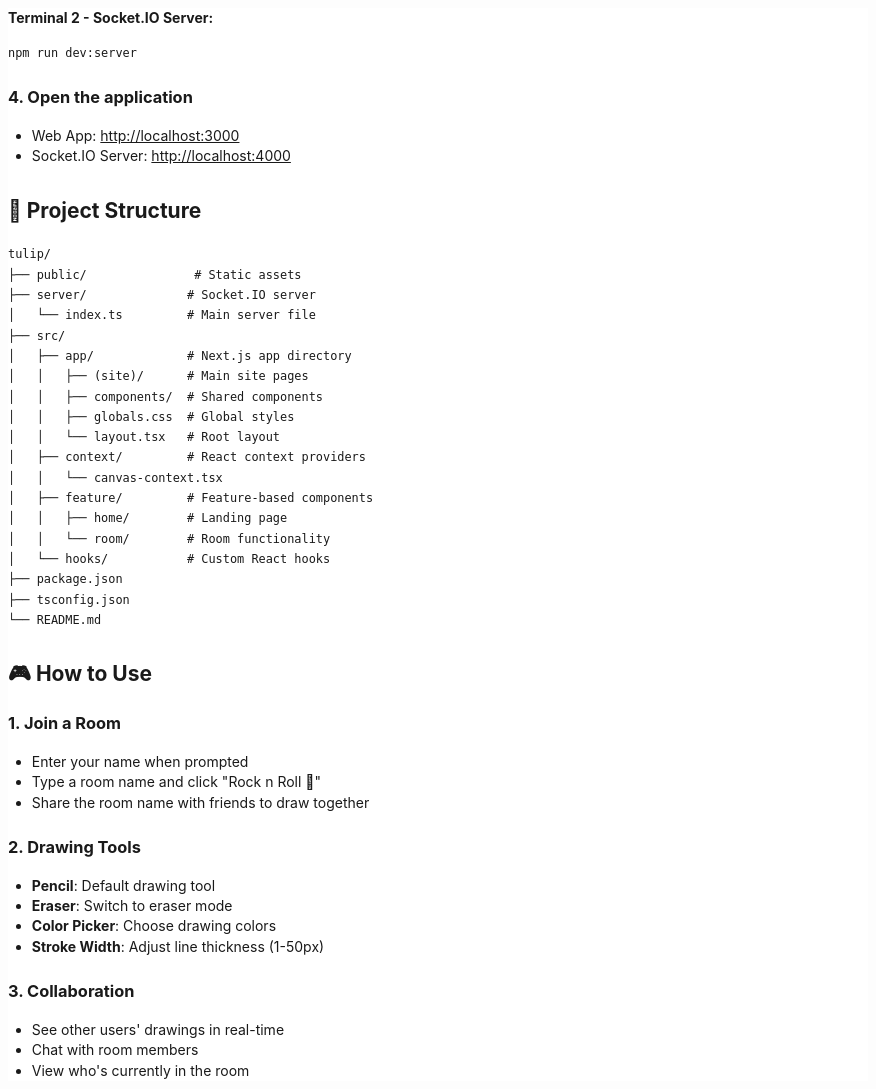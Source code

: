**Terminal 2 - Socket.IO Server:**
```bash
npm run dev:server
```

### 4. Open the application
- Web App: [http://localhost:3000](http://localhost:3000)
- Socket.IO Server: [http://localhost:4000](http://localhost:4000)

## 📁 Project Structure

```
tulip/
├── public/               # Static assets
├── server/              # Socket.IO server
│   └── index.ts         # Main server file
├── src/
│   ├── app/             # Next.js app directory
│   │   ├── (site)/      # Main site pages
│   │   ├── components/  # Shared components
│   │   ├── globals.css  # Global styles
│   │   └── layout.tsx   # Root layout
│   ├── context/         # React context providers
│   │   └── canvas-context.tsx
│   ├── feature/         # Feature-based components
│   │   ├── home/        # Landing page
│   │   └── room/        # Room functionality
│   └── hooks/           # Custom React hooks
├── package.json
├── tsconfig.json
└── README.md
```

## 🎮 How to Use

### 1. Join a Room
- Enter your name when prompted
- Type a room name and click "Rock n Roll 🚀"
- Share the room name with friends to draw together

### 2. Drawing Tools
- **Pencil**: Default drawing tool
- **Eraser**: Switch to eraser mode
- **Color Picker**: Choose drawing colors
- **Stroke Width**: Adjust line thickness (1-50px)

### 3. Collaboration
- See other users' drawings in real-time
- Chat with room members
- View who's currently in the room
